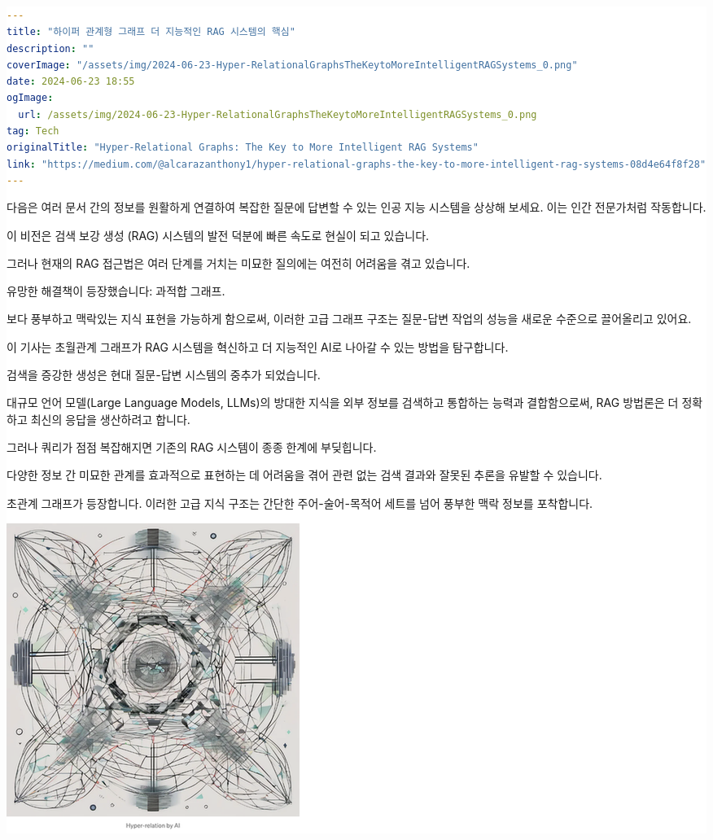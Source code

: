 ```yaml
---
title: "하이퍼 관계형 그래프 더 지능적인 RAG 시스템의 핵심"
description: ""
coverImage: "/assets/img/2024-06-23-Hyper-RelationalGraphsTheKeytoMoreIntelligentRAGSystems_0.png"
date: 2024-06-23 18:55
ogImage: 
  url: /assets/img/2024-06-23-Hyper-RelationalGraphsTheKeytoMoreIntelligentRAGSystems_0.png
tag: Tech
originalTitle: "Hyper-Relational Graphs: The Key to More Intelligent RAG Systems"
link: "https://medium.com/@alcarazanthony1/hyper-relational-graphs-the-key-to-more-intelligent-rag-systems-08d4e64f8f28"
---
```



다음은 여러 문서 간의 정보를 원활하게 연결하여 복잡한 질문에 답변할 수 있는 인공 지능 시스템을 상상해 보세요. 이는 인간 전문가처럼 작동합니다.

이 비전은 검색 보강 생성 (RAG) 시스템의 발전 덕분에 빠른 속도로 현실이 되고 있습니다.

그러나 현재의 RAG 접근법은 여러 단계를 거치는 미묘한 질의에는 여전히 어려움을 겪고 있습니다.

유망한 해결책이 등장했습니다: 과적합 그래프.

<div class="content-ad"></div>

보다 풍부하고 맥락있는 지식 표현을 가능하게 함으로써, 이러한 고급 그래프 구조는 질문-답변 작업의 성능을 새로운 수준으로 끌어올리고 있어요.

이 기사는 초월관계 그래프가 RAG 시스템을 혁신하고 더 지능적인 AI로 나아갈 수 있는 방법을 탐구합니다.

검색을 증강한 생성은 현대 질문-답변 시스템의 중추가 되었습니다.

대규모 언어 모델(Large Language Models, LLMs)의 방대한 지식을 외부 정보를 검색하고 통합하는 능력과 결합함으로써, RAG 방법론은 더 정확하고 최신의 응답을 생산하려고 합니다.

<div class="content-ad"></div>

그러나 쿼리가 점점 복잡해지면 기존의 RAG 시스템이 종종 한계에 부딪힙니다.

다양한 정보 간 미묘한 관계를 효과적으로 표현하는 데 어려움을 겪어 관련 없는 검색 결과와 잘못된 추론을 유발할 수 있습니다.

초관계 그래프가 등장합니다. 이러한 고급 지식 구조는 간단한 주어-술어-목적어 세트를 넘어 풍부한 맥락 정보를 포착합니다. 

![Hyper-RelationalGraphs](/assets/img/2024-06-23-Hyper-RelationalGraphsTheKeytoMoreIntelligentRAGSystems_0.png)
